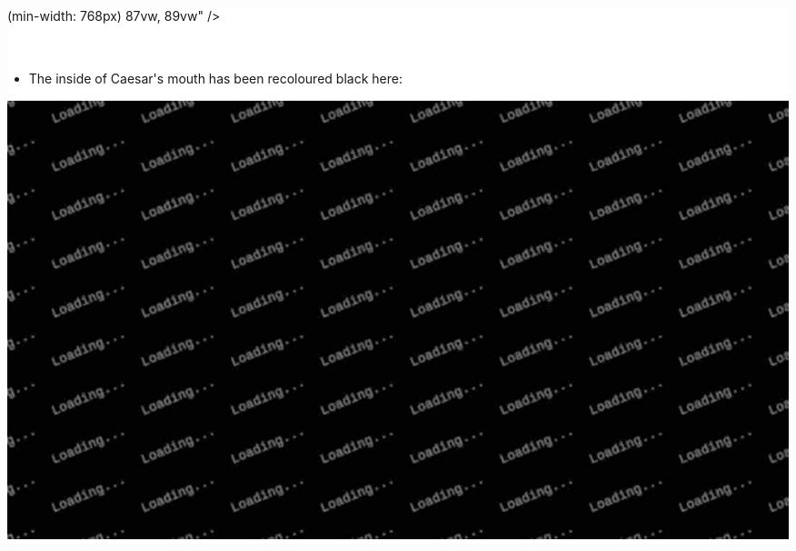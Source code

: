   (min-width: 768px) 87vw,
  89vw" />
</div>

<br>

- The inside of Caesar's mouth has been recoloured black here:

<div id="container1" class="twentytwenty-container">
 <img width="100%" height="100%" class="lazyload" src="./../images/loading.jpg"
  data-src="./../images/BT15/tv-06300-1090px.jpg"
  data-srcset="./../images/BT15/tv-06300-512px.jpg 512w,
  ./../images/BT15/tv-06300-768px.jpg 768w,
  ./../images/BT15/tv-06300-1090px.jpg 1090w"
  sizes="(min-width: 1218px) 1090px,
  (min-width: 768px) 87vw,
  89vw" />